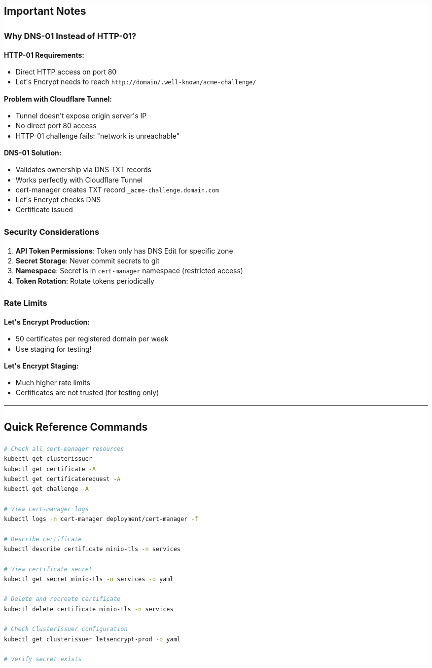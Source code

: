 
## Important Notes

### Why DNS-01 Instead of HTTP-01?

**HTTP-01 Requirements:**
- Direct HTTP access on port 80
- Let's Encrypt needs to reach `http://domain/.well-known/acme-challenge/`

**Problem with Cloudflare Tunnel:**
- Tunnel doesn't expose origin server's IP
- No direct port 80 access
- HTTP-01 challenge fails: "network is unreachable"

**DNS-01 Solution:**
- Validates ownership via DNS TXT records
- Works perfectly with Cloudflare Tunnel
- cert-manager creates TXT record `_acme-challenge.domain.com`
- Let's Encrypt checks DNS
- Certificate issued

### Security Considerations

1. **API Token Permissions**: Token only has DNS Edit for specific zone
2. **Secret Storage**: Never commit secrets to git
3. **Namespace**: Secret is in `cert-manager` namespace (restricted access)
4. **Token Rotation**: Rotate tokens periodically

### Rate Limits

**Let's Encrypt Production:**
- 50 certificates per registered domain per week
- Use staging for testing!

**Let's Encrypt Staging:**
- Much higher rate limits
- Certificates are not trusted (for testing only)

---

## Quick Reference Commands

```bash
# Check all cert-manager resources
kubectl get clusterissuer
kubectl get certificate -A
kubectl get certificaterequest -A
kubectl get challenge -A

# View cert-manager logs
kubectl logs -n cert-manager deployment/cert-manager -f

# Describe certificate
kubectl describe certificate minio-tls -n services

# View certificate secret
kubectl get secret minio-tls -n services -o yaml

# Delete and recreate certificate
kubectl delete certificate minio-tls -n services

# Check ClusterIssuer configuration
kubectl get clusterissuer letsencrypt-prod -o yaml

# Verify secret exists
```
